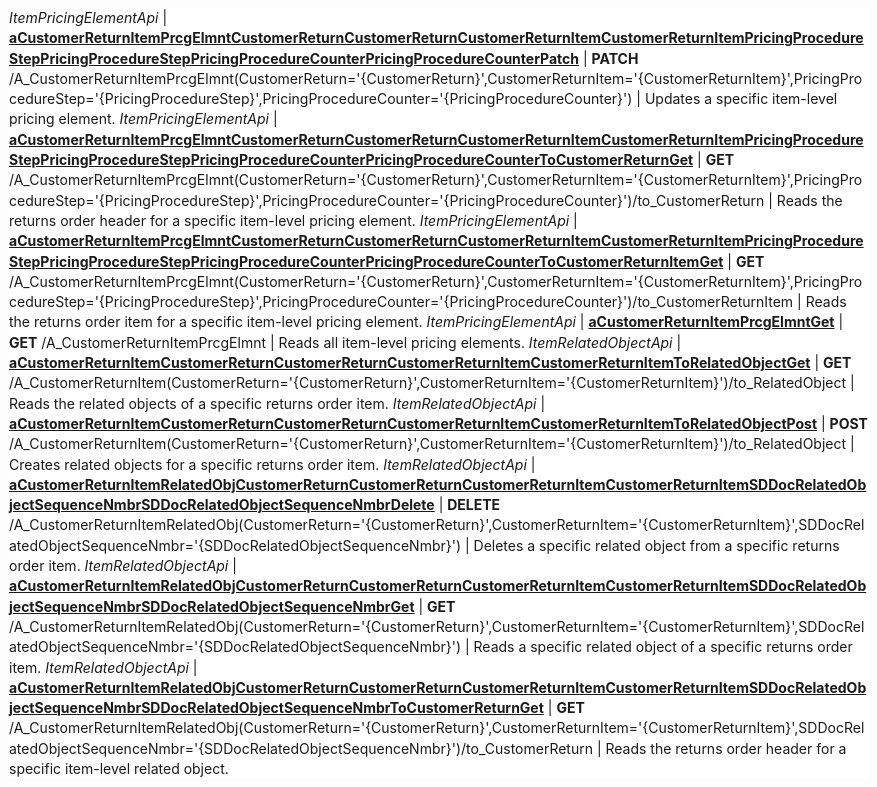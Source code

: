 *ItemPricingElementApi* | [**aCustomerReturnItemPrcgElmntCustomerReturnCustomerReturnCustomerReturnItemCustomerReturnItemPricingProcedureStepPricingProcedureStepPricingProcedureCounterPricingProcedureCounterPatch**](docs/Api/ItemPricingElementApi.md#acustomerreturnitemprcgelmntcustomerreturncustomerreturncustomerreturnitemcustomerreturnitempricingproceduresteppricingproceduresteppricingprocedurecounterpricingprocedurecounterpatch) | **PATCH** /A_CustomerReturnItemPrcgElmnt(CustomerReturn&#x3D;&#39;{CustomerReturn}&#39;,CustomerReturnItem&#x3D;&#39;{CustomerReturnItem}&#39;,PricingProcedureStep&#x3D;&#39;{PricingProcedureStep}&#39;,PricingProcedureCounter&#x3D;&#39;{PricingProcedureCounter}&#39;) | Updates a specific item-level pricing element.
*ItemPricingElementApi* | [**aCustomerReturnItemPrcgElmntCustomerReturnCustomerReturnCustomerReturnItemCustomerReturnItemPricingProcedureStepPricingProcedureStepPricingProcedureCounterPricingProcedureCounterToCustomerReturnGet**](docs/Api/ItemPricingElementApi.md#acustomerreturnitemprcgelmntcustomerreturncustomerreturncustomerreturnitemcustomerreturnitempricingproceduresteppricingproceduresteppricingprocedurecounterpricingprocedurecountertocustomerreturnget) | **GET** /A_CustomerReturnItemPrcgElmnt(CustomerReturn&#x3D;&#39;{CustomerReturn}&#39;,CustomerReturnItem&#x3D;&#39;{CustomerReturnItem}&#39;,PricingProcedureStep&#x3D;&#39;{PricingProcedureStep}&#39;,PricingProcedureCounter&#x3D;&#39;{PricingProcedureCounter}&#39;)/to_CustomerReturn | Reads the returns order header for a specific item-level pricing element.
*ItemPricingElementApi* | [**aCustomerReturnItemPrcgElmntCustomerReturnCustomerReturnCustomerReturnItemCustomerReturnItemPricingProcedureStepPricingProcedureStepPricingProcedureCounterPricingProcedureCounterToCustomerReturnItemGet**](docs/Api/ItemPricingElementApi.md#acustomerreturnitemprcgelmntcustomerreturncustomerreturncustomerreturnitemcustomerreturnitempricingproceduresteppricingproceduresteppricingprocedurecounterpricingprocedurecountertocustomerreturnitemget) | **GET** /A_CustomerReturnItemPrcgElmnt(CustomerReturn&#x3D;&#39;{CustomerReturn}&#39;,CustomerReturnItem&#x3D;&#39;{CustomerReturnItem}&#39;,PricingProcedureStep&#x3D;&#39;{PricingProcedureStep}&#39;,PricingProcedureCounter&#x3D;&#39;{PricingProcedureCounter}&#39;)/to_CustomerReturnItem | Reads the returns order item for a specific item-level pricing element.
*ItemPricingElementApi* | [**aCustomerReturnItemPrcgElmntGet**](docs/Api/ItemPricingElementApi.md#acustomerreturnitemprcgelmntget) | **GET** /A_CustomerReturnItemPrcgElmnt | Reads all item-level pricing elements.
*ItemRelatedObjectApi* | [**aCustomerReturnItemCustomerReturnCustomerReturnCustomerReturnItemCustomerReturnItemToRelatedObjectGet**](docs/Api/ItemRelatedObjectApi.md#acustomerreturnitemcustomerreturncustomerreturncustomerreturnitemcustomerreturnitemtorelatedobjectget) | **GET** /A_CustomerReturnItem(CustomerReturn&#x3D;&#39;{CustomerReturn}&#39;,CustomerReturnItem&#x3D;&#39;{CustomerReturnItem}&#39;)/to_RelatedObject | Reads the related objects of a specific returns order item.
*ItemRelatedObjectApi* | [**aCustomerReturnItemCustomerReturnCustomerReturnCustomerReturnItemCustomerReturnItemToRelatedObjectPost**](docs/Api/ItemRelatedObjectApi.md#acustomerreturnitemcustomerreturncustomerreturncustomerreturnitemcustomerreturnitemtorelatedobjectpost) | **POST** /A_CustomerReturnItem(CustomerReturn&#x3D;&#39;{CustomerReturn}&#39;,CustomerReturnItem&#x3D;&#39;{CustomerReturnItem}&#39;)/to_RelatedObject | Creates related objects for a specific returns order item.
*ItemRelatedObjectApi* | [**aCustomerReturnItemRelatedObjCustomerReturnCustomerReturnCustomerReturnItemCustomerReturnItemSDDocRelatedObjectSequenceNmbrSDDocRelatedObjectSequenceNmbrDelete**](docs/Api/ItemRelatedObjectApi.md#acustomerreturnitemrelatedobjcustomerreturncustomerreturncustomerreturnitemcustomerreturnitemsddocrelatedobjectsequencenmbrsddocrelatedobjectsequencenmbrdelete) | **DELETE** /A_CustomerReturnItemRelatedObj(CustomerReturn&#x3D;&#39;{CustomerReturn}&#39;,CustomerReturnItem&#x3D;&#39;{CustomerReturnItem}&#39;,SDDocRelatedObjectSequenceNmbr&#x3D;&#39;{SDDocRelatedObjectSequenceNmbr}&#39;) | Deletes a specific related object from a specific returns order item.
*ItemRelatedObjectApi* | [**aCustomerReturnItemRelatedObjCustomerReturnCustomerReturnCustomerReturnItemCustomerReturnItemSDDocRelatedObjectSequenceNmbrSDDocRelatedObjectSequenceNmbrGet**](docs/Api/ItemRelatedObjectApi.md#acustomerreturnitemrelatedobjcustomerreturncustomerreturncustomerreturnitemcustomerreturnitemsddocrelatedobjectsequencenmbrsddocrelatedobjectsequencenmbrget) | **GET** /A_CustomerReturnItemRelatedObj(CustomerReturn&#x3D;&#39;{CustomerReturn}&#39;,CustomerReturnItem&#x3D;&#39;{CustomerReturnItem}&#39;,SDDocRelatedObjectSequenceNmbr&#x3D;&#39;{SDDocRelatedObjectSequenceNmbr}&#39;) | Reads a specific related object of a specific returns order item.
*ItemRelatedObjectApi* | [**aCustomerReturnItemRelatedObjCustomerReturnCustomerReturnCustomerReturnItemCustomerReturnItemSDDocRelatedObjectSequenceNmbrSDDocRelatedObjectSequenceNmbrToCustomerReturnGet**](docs/Api/ItemRelatedObjectApi.md#acustomerreturnitemrelatedobjcustomerreturncustomerreturncustomerreturnitemcustomerreturnitemsddocrelatedobjectsequencenmbrsddocrelatedobjectsequencenmbrtocustomerreturnget) | **GET** /A_CustomerReturnItemRelatedObj(CustomerReturn&#x3D;&#39;{CustomerReturn}&#39;,CustomerReturnItem&#x3D;&#39;{CustomerReturnItem}&#39;,SDDocRelatedObjectSequenceNmbr&#x3D;&#39;{SDDocRelatedObjectSequenceNmbr}&#39;)/to_CustomerReturn | Reads the returns order header for a specific item-level related object.